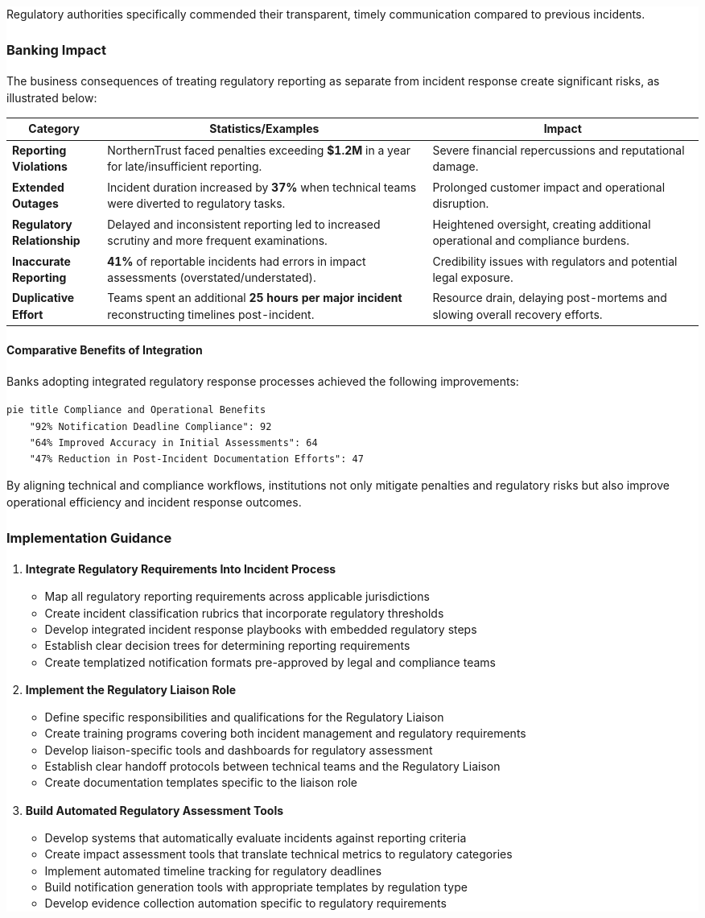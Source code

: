 Regulatory authorities specifically commended their transparent, timely communication compared to previous incidents.

### Banking Impact

The business consequences of treating regulatory reporting as separate from incident response create significant risks, as illustrated below:

| **Category**                | **Statistics/Examples**                                                                           | **Impact**                                                                    |
| --------------------------- | ------------------------------------------------------------------------------------------------- | ----------------------------------------------------------------------------- |
| **Reporting Violations**    | NorthernTrust faced penalties exceeding **$1.2M** in a year for late/insufficient reporting.      | Severe financial repercussions and reputational damage.                       |
| **Extended Outages**        | Incident duration increased by **37%** when technical teams were diverted to regulatory tasks.    | Prolonged customer impact and operational disruption.                         |
| **Regulatory Relationship** | Delayed and inconsistent reporting led to increased scrutiny and more frequent examinations.      | Heightened oversight, creating additional operational and compliance burdens. |
| **Inaccurate Reporting**    | **41%** of reportable incidents had errors in impact assessments (overstated/understated).        | Credibility issues with regulators and potential legal exposure.              |
| **Duplicative Effort**      | Teams spent an additional **25 hours per major incident** reconstructing timelines post-incident. | Resource drain, delaying post-mortems and slowing overall recovery efforts.   |

#### Comparative Benefits of Integration

Banks adopting integrated regulatory response processes achieved the following improvements:

```mermaid
pie title Compliance and Operational Benefits
    "92% Notification Deadline Compliance": 92
    "64% Improved Accuracy in Initial Assessments": 64
    "47% Reduction in Post-Incident Documentation Efforts": 47
```

By aligning technical and compliance workflows, institutions not only mitigate penalties and regulatory risks but also improve operational efficiency and incident response outcomes.

### Implementation Guidance

1. **Integrate Regulatory Requirements Into Incident Process**

   - Map all regulatory reporting requirements across applicable jurisdictions
   - Create incident classification rubrics that incorporate regulatory thresholds
   - Develop integrated incident response playbooks with embedded regulatory steps
   - Establish clear decision trees for determining reporting requirements
   - Create templatized notification formats pre-approved by legal and compliance teams

2. **Implement the Regulatory Liaison Role**

   - Define specific responsibilities and qualifications for the Regulatory Liaison
   - Create training programs covering both incident management and regulatory requirements
   - Develop liaison-specific tools and dashboards for regulatory assessment
   - Establish clear handoff protocols between technical teams and the Regulatory Liaison
   - Create documentation templates specific to the liaison role

3. **Build Automated Regulatory Assessment Tools**

   - Develop systems that automatically evaluate incidents against reporting criteria
   - Create impact assessment tools that translate technical metrics to regulatory categories
   - Implement automated timeline tracking for regulatory deadlines
   - Build notification generation tools with appropriate templates by regulation type
   - Develop evidence collection automation specific to regulatory requirements
